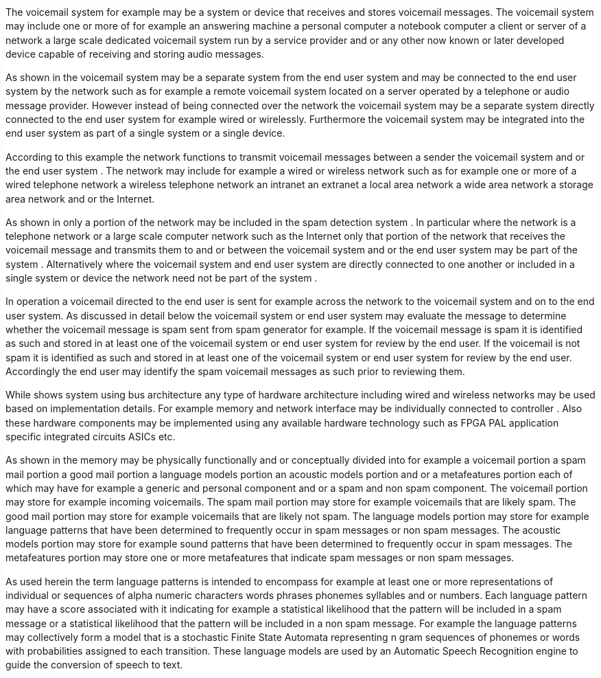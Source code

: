 The voicemail system for example may be a system or device that receives and stores voicemail messages. The voicemail system may include one or more of for example an answering machine a personal computer a notebook computer a client or server of a network a large scale dedicated voicemail system run by a service provider and or any other now known or later developed device capable of receiving and storing audio messages.

As shown in the voicemail system may be a separate system from the end user system and may be connected to the end user system by the network such as for example a remote voicemail system located on a server operated by a telephone or audio message provider. However instead of being connected over the network the voicemail system may be a separate system directly connected to the end user system for example wired or wirelessly. Furthermore the voicemail system may be integrated into the end user system as part of a single system or a single device.

According to this example the network functions to transmit voicemail messages between a sender the voicemail system and or the end user system . The network may include for example a wired or wireless network such as for example one or more of a wired telephone network a wireless telephone network an intranet an extranet a local area network a wide area network a storage area network and or the Internet.

As shown in only a portion of the network may be included in the spam detection system . In particular where the network is a telephone network or a large scale computer network such as the Internet only that portion of the network that receives the voicemail message and transmits them to and or between the voicemail system and or the end user system may be part of the system . Alternatively where the voicemail system and end user system are directly connected to one another or included in a single system or device the network need not be part of the system .

In operation a voicemail directed to the end user is sent for example across the network to the voicemail system and on to the end user system. As discussed in detail below the voicemail system or end user system may evaluate the message to determine whether the voicemail message is spam sent from spam generator for example. If the voicemail message is spam it is identified as such and stored in at least one of the voicemail system or end user system for review by the end user. If the voicemail is not spam it is identified as such and stored in at least one of the voicemail system or end user system for review by the end user. Accordingly the end user may identify the spam voicemail messages as such prior to reviewing them.

While shows system using bus architecture any type of hardware architecture including wired and wireless networks may be used based on implementation details. For example memory and network interface may be individually connected to controller . Also these hardware components may be implemented using any available hardware technology such as FPGA PAL application specific integrated circuits ASICs etc.

As shown in the memory may be physically functionally and or conceptually divided into for example a voicemail portion a spam mail portion a good mail portion a language models portion an acoustic models portion and or a metafeatures portion each of which may have for example a generic and personal component and or a spam and non spam component. The voicemail portion may store for example incoming voicemails. The spam mail portion may store for example voicemails that are likely spam. The good mail portion may store for example voicemails that are likely not spam. The language models portion may store for example language patterns that have been determined to frequently occur in spam messages or non spam messages. The acoustic models portion may store for example sound patterns that have been determined to frequently occur in spam messages. The metafeatures portion may store one or more metafeatures that indicate spam messages or non spam messages.

As used herein the term language patterns is intended to encompass for example at least one or more representations of individual or sequences of alpha numeric characters words phrases phonemes syllables and or numbers. Each language pattern may have a score associated with it indicating for example a statistical likelihood that the pattern will be included in a spam message or a statistical likelihood that the pattern will be included in a non spam message. For example the language patterns may collectively form a model that is a stochastic Finite State Automata representing n gram sequences of phonemes or words with probabilities assigned to each transition. These language models are used by an Automatic Speech Recognition engine to guide the conversion of speech to text.
